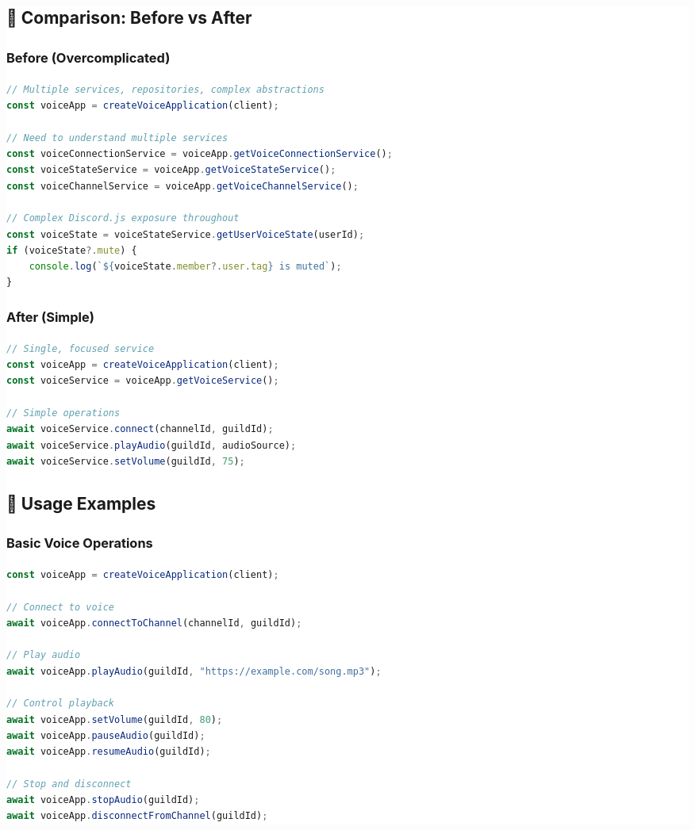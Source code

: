 
## 🔄 **Comparison: Before vs After**

### **Before (Overcomplicated)**

```typescript
// Multiple services, repositories, complex abstractions
const voiceApp = createVoiceApplication(client);

// Need to understand multiple services
const voiceConnectionService = voiceApp.getVoiceConnectionService();
const voiceStateService = voiceApp.getVoiceStateService();
const voiceChannelService = voiceApp.getVoiceChannelService();

// Complex Discord.js exposure throughout
const voiceState = voiceStateService.getUserVoiceState(userId);
if (voiceState?.mute) {
    console.log(`${voiceState.member?.user.tag} is muted`);
}
```

### **After (Simple)**

```typescript
// Single, focused service
const voiceApp = createVoiceApplication(client);
const voiceService = voiceApp.getVoiceService();

// Simple operations
await voiceService.connect(channelId, guildId);
await voiceService.playAudio(guildId, audioSource);
await voiceService.setVolume(guildId, 75);
```

## 🚀 **Usage Examples**

### **Basic Voice Operations**

```typescript
const voiceApp = createVoiceApplication(client);

// Connect to voice
await voiceApp.connectToChannel(channelId, guildId);

// Play audio
await voiceApp.playAudio(guildId, "https://example.com/song.mp3");

// Control playback
await voiceApp.setVolume(guildId, 80);
await voiceApp.pauseAudio(guildId);
await voiceApp.resumeAudio(guildId);

// Stop and disconnect
await voiceApp.stopAudio(guildId);
await voiceApp.disconnectFromChannel(guildId);
```
